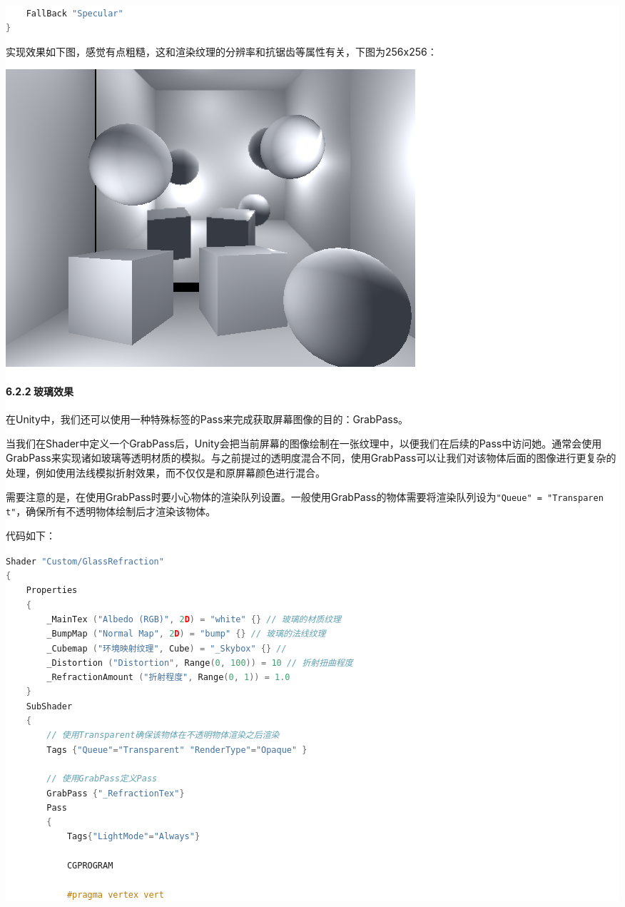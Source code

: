 ```c
    FallBack "Specular"
}
```

实现效果如下图，感觉有点粗糙，这和渲染纹理的分辨率和抗锯齿等属性有关，下图为256x256：

![镜面效果](images/UnityShader/镜面效果.png)

#### 6.2.2 玻璃效果

在Unity中，我们还可以使用一种特殊标签的Pass来完成获取屏幕图像的目的：GrabPass。

当我们在Shader中定义一个GrabPass后，Unity会把当前屏幕的图像绘制在一张纹理中，以便我们在后续的Pass中访问她。通常会使用GrabPass来实现诸如玻璃等透明材质的模拟。与之前提过的透明度混合不同，使用GrabPass可以让我们对该物体后面的图像进行更复杂的处理，例如使用法线模拟折射效果，而不仅仅是和原屏幕颜色进行混合。

需要注意的是，在使用GrabPass时要小心物体的渲染队列设置。一般使用GrabPass的物体需要将渲染队列设为`"Queue" = "Transparent"`，确保所有不透明物体绘制后才渲染该物体。

代码如下：

```c
Shader "Custom/GlassRefraction"
{
    Properties
    {
        _MainTex ("Albedo (RGB)", 2D) = "white" {} // 玻璃的材质纹理
        _BumpMap ("Normal Map", 2D) = "bump" {} // 玻璃的法线纹理
        _Cubemap ("环境映射纹理", Cube) = "_Skybox" {} // 
        _Distortion ("Distortion", Range(0, 100)) = 10 // 折射扭曲程度
        _RefractionAmount ("折射程度", Range(0, 1)) = 1.0 
    }
    SubShader
    {
        // 使用Transparent确保该物体在不透明物体渲染之后渲染
        Tags {"Queue"="Transparent" "RenderType"="Opaque" }

        // 使用GrabPass定义Pass 
        GrabPass {"_RefractionTex"}
        Pass
        {
            Tags{"LightMode"="Always"}

            CGPROGRAM

            #pragma vertex vert
```